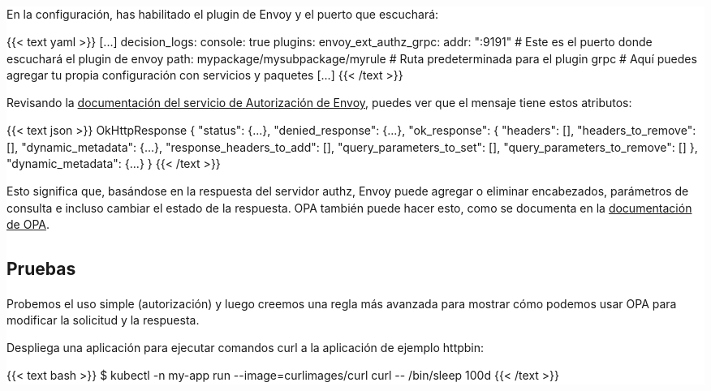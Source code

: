 En la configuración, has habilitado el plugin de Envoy y el puerto que escuchará:

{{< text yaml >}}
[...]
    decision_logs:
      console: true
    plugins:
      envoy_ext_authz_grpc:
        addr: ":9191" # Este es el puerto donde escuchará el plugin de envoy
        path: mypackage/mysubpackage/myrule # Ruta predeterminada para el plugin grpc
    # Aquí puedes agregar tu propia configuración con servicios y paquetes
[...]
{{< /text >}}

Revisando la [documentación del servicio de Autorización de Envoy](https://www.envoyproxy.io/docs/envoy/latest/api-v3/service/auth/v3/external_auth.proto), puedes ver que el mensaje tiene estos atributos:

{{< text json >}}
OkHttpResponse
{
  "status": {...},
  "denied_response": {...},
  "ok_response": {
      "headers": [],
      "headers_to_remove": [],
      "dynamic_metadata": {...},
      "response_headers_to_add": [],
      "query_parameters_to_set": [],
      "query_parameters_to_remove": []
    },
  "dynamic_metadata": {...}
}
{{< /text >}}

Esto significa que, basándose en la respuesta del servidor authz, Envoy puede agregar o eliminar encabezados, parámetros de consulta e incluso cambiar el estado de la respuesta. OPA también puede hacer esto, como se documenta en la [documentación de OPA](https://www.openpolicyagent.org/docs/latest/envoy-primer/#example-policy-with-additional-controls).

## Pruebas

Probemos el uso simple (autorización) y luego creemos una regla más avanzada para mostrar cómo podemos usar OPA para modificar la solicitud y la respuesta.

Despliega una aplicación para ejecutar comandos curl a la aplicación de ejemplo httpbin:

{{< text bash >}}
$ kubectl -n my-app run --image=curlimages/curl curl -- /bin/sleep 100d
{{< /text >}}
